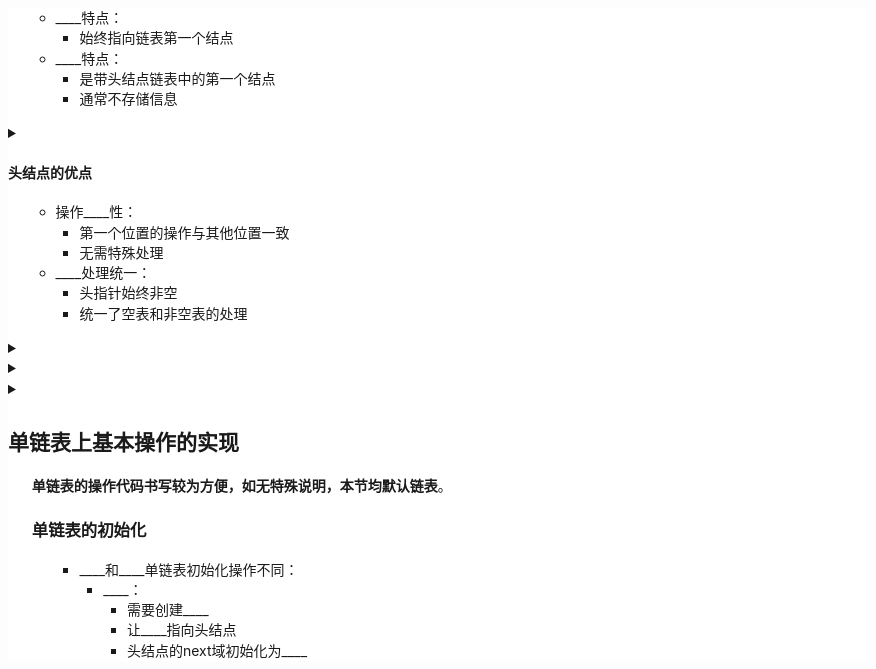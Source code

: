 <ul>

- ____特点：
  - 始终指向链表第一个结点
- ____特点：
  - 是带头结点链表中的第一个结点
  - 通常不存储信息

</ul>

<div>
<details><summary> </summary></details>
</div>

#### 头结点的优点

<ul>

- 操作____性：
  - 第一个位置的操作与其他位置一致
  - 无需特殊处理
- ____处理统一：
  - 头指针始终非空
  - 统一了空表和非空表的处理

</ul>

<div>
<details><summary> </summary></details>
</div>

</ul>

<div>
<details><summary> </summary></details>
</div>

</ul>

<div>
<details><summary> </summary></details>
</div>

## 单链表上基本操作的实现  

<ul>

____单链表的操作代码书写较为方便，如无特殊说明，本节均默认链表____。  

### 单链表的初始化  

<ul>

- ____和____单链表初始化操作不同：
  - ____：
    - 需要创建____
    - 让____指向头结点
    - 头结点的next域初始化为____
